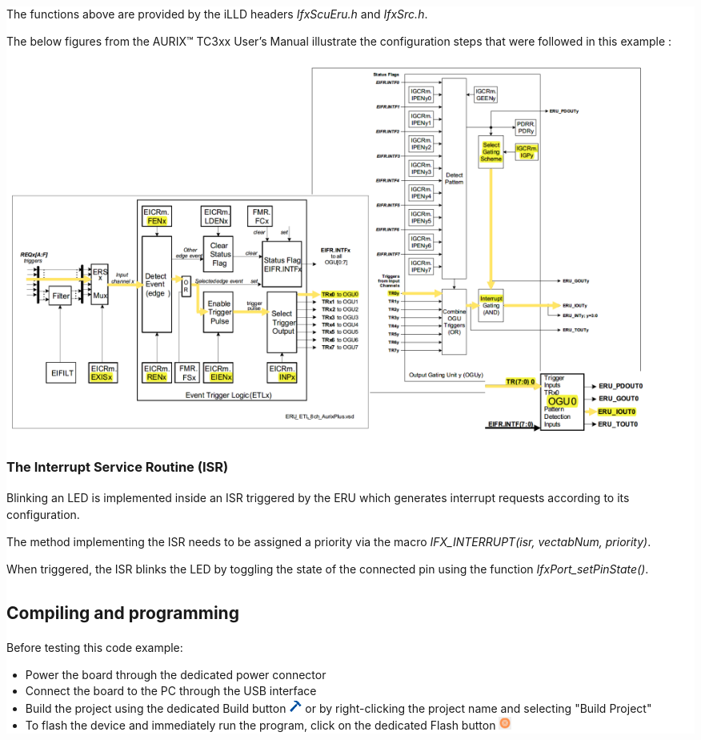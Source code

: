 The functions above are provided by the iLLD headers *IfxScuEru.h* and *IfxSrc.h*.

The below figures from the AURIX&trade; TC3xx User’s Manual illustrate the configuration steps that were followed in this example :

<img src="./Images/Configuration_ERU_Interrupt.png" width="800" /> 

### The Interrupt Service Routine (ISR)

Blinking an LED is implemented inside an ISR triggered by the ERU which generates interrupt requests according to its configuration.

The method implementing the ISR needs to be assigned a priority via the macro *IFX_INTERRUPT(isr, vectabNum, priority)*.

When triggered, the ISR blinks the LED by toggling the state of the connected pin using the function *IfxPort_setPinState()*.

## Compiling and programming  
Before testing this code example:  
- Power the board through the dedicated power connector
- Connect the board to the PC through the USB interface  
- Build the project using the dedicated Build button <img src="./Images/build_activeproj.gif" /> or by right-clicking the project name and selecting "Build Project"  
- To flash the device and immediately run the program, click on the dedicated Flash button <img src="./Images/Widget_Flash.png" width="16"/>

